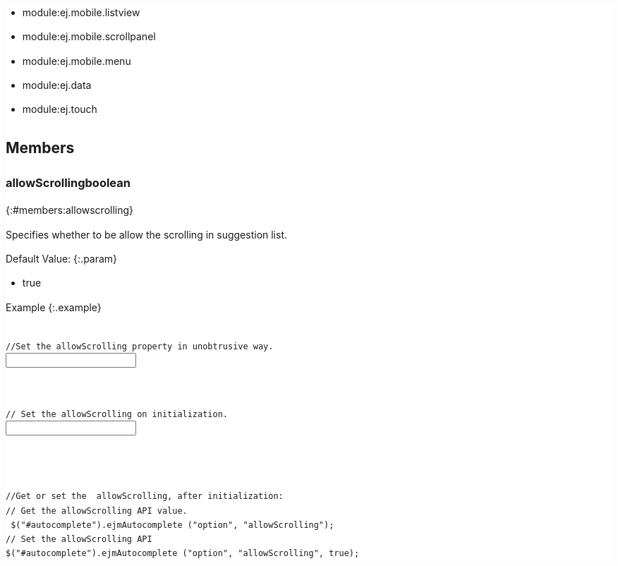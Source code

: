 * module:ej.mobile.listview

* module:ej.mobile.scrollpanel

* module:ej.mobile.menu

* module:ej.data

* module:ej.touch


## Members




### allowScrolling<span class="type-signature type boolean">boolean</span>
{:#members:allowscrolling}




Specifies whether to be allow the scrolling in suggestion list.


Default Value:
{:.param}



* true




Example
{:.example}

<pre class="prettyprint">
<code> 
//Set the allowScrolling property in unobtrusive way.
<input id="autocomplete" data-role="ejmautocomplete" data-ej-allowscrolling=true data-ej-datasource="window.datasrc" data-ej-field="name" />
</code>
</pre>
<pre class="prettyprint">
<code> 
// Set the allowScrolling on initialization. 
<input id="autocomplete" />
<script> 
//To set allowscrolling API value 
$("#autocomplete").ejmAutocomplete ({ allowScrolling:true, dataSource:"window.datasrc", field:"name" });                        
</script></code>
</pre>
<pre class="prettyprint">
<code> 
//Get or set the  allowScrolling, after initialization:
// Get the allowScrolling API value.            
 $("#autocomplete").ejmAutocomplete ("option", "allowScrolling");                       
// Set the allowScrolling API
$("#autocomplete").ejmAutocomplete ("option", "allowScrolling", true);            </code>
</pre>
